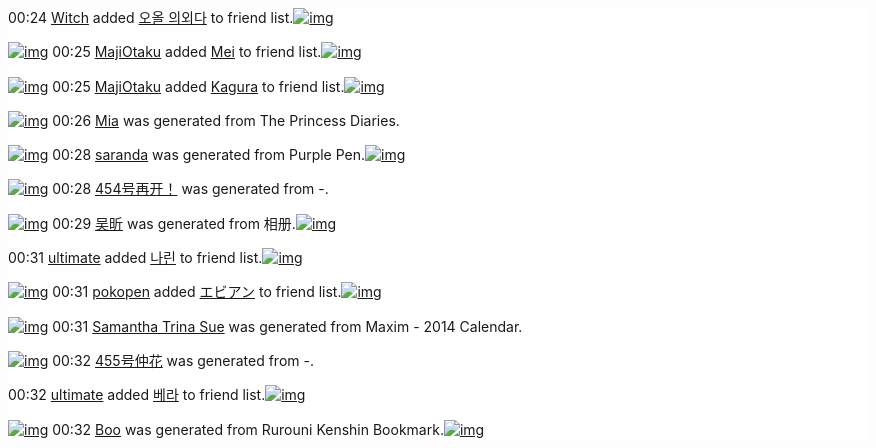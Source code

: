 00:24 [Witch](http://www.barcodekanojo.com/user/491133/Witch) added [오올 의외다](http://www.barcodekanojo.com/kanojo/2986835/%EC%98%A4%EC%98%AC%20%EC%9D%98%EC%99%B8%EB%8B%A4) to friend list.[![img](http://www.deviantsart.com/t1a09f.png)](http://www.barcodekanojo.com/kanojo/2986835/%EC%98%A4%EC%98%AC%20%EC%9D%98%EC%99%B8%EB%8B%A4) 

[![img](http://www.deviantsart.com/3kf4cp8.jpeg)](http://www.barcodekanojo.com/user/490683/MajiOtaku) 00:25 [MajiOtaku](http://www.barcodekanojo.com/user/490683/MajiOtaku) added [Mei](http://www.barcodekanojo.com/kanojo/3446/Mei) to friend list.[![img](http://www.deviantsart.com/2lu24ie.png)](http://www.barcodekanojo.com/kanojo/3446/Mei) 

[![img](http://www.deviantsart.com/3kf4cp8.jpeg)](http://www.barcodekanojo.com/user/490683/MajiOtaku) 00:25 [MajiOtaku](http://www.barcodekanojo.com/user/490683/MajiOtaku) added [Kagura](http://www.barcodekanojo.com/kanojo/2767393/Kagura) to friend list.[![img](http://www.deviantsart.com/3ejc9cc.png)](http://www.barcodekanojo.com/kanojo/2767393/Kagura) 

[![img](http://www.deviantsart.com/1vdm2ie.png)](http://www.barcodekanojo.com/kanojo/3154989/Mia) 00:26 [Mia](http://www.barcodekanojo.com/kanojo/3154989/Mia) was generated from The Princess Diaries.

[![img](http://www.deviantsart.com/1l2kar5.png)](http://www.barcodekanojo.com/kanojo/3154990/saranda) 00:28 [saranda](http://www.barcodekanojo.com/kanojo/3154990/saranda) was generated from Purple Pen.[![img](http://www.deviantsart.com/2k1gm4l.jpeg)](http://www.barcodekanojo.com/product_images/barcode/5946957/1413041261/Purple%20Pen.jpg) 

[![img](http://www.deviantsart.com/3v1j4pk.png)](http://www.barcodekanojo.com/kanojo/3154991/454%E5%8F%B7%E5%86%8D%E5%BC%80%EF%BC%81) 00:28 [454号再开！](http://www.barcodekanojo.com/kanojo/3154991/454%E5%8F%B7%E5%86%8D%E5%BC%80%EF%BC%81) was generated from -.

[![img](http://www.deviantsart.com/3a8fksm.png)](http://www.barcodekanojo.com/kanojo/3154992/%E5%90%B4%E6%98%95) 00:29 [吴昕](http://www.barcodekanojo.com/kanojo/3154992/%E5%90%B4%E6%98%95) was generated from 相册.[![img](http://www.deviantsart.com/4843go.jpeg)](http://www.barcodekanojo.com/product_images/barcode/5946959/1413041286/%E7%9B%B8%E5%86%8C.jpg) 

00:31 [ultimate](http://www.barcodekanojo.com/user/491135/ultimate) added [나린](http://www.barcodekanojo.com/kanojo/2116665/%EB%82%98%EB%A6%B0) to friend list.[![img](http://www.deviantsart.com/3acisjh.png)](http://www.barcodekanojo.com/kanojo/2116665/%EB%82%98%EB%A6%B0) 

[![img](http://www.deviantsart.com/2q3au5c.jpeg)](http://www.barcodekanojo.com/user/226166/pokopen) 00:31 [pokopen](http://www.barcodekanojo.com/user/226166/pokopen) added [エビアン](http://www.barcodekanojo.com/kanojo/2386829/%E3%82%A8%E3%83%93%E3%82%A2%E3%83%B3) to friend list.[![img](http://www.deviantsart.com/3o7vkbf.png)](http://www.barcodekanojo.com/kanojo/2386829/%E3%82%A8%E3%83%93%E3%82%A2%E3%83%B3) 

[![img](http://www.deviantsart.com/2t2sbd3.png)](http://www.barcodekanojo.com/kanojo/3154993/Samantha%20Trina%20Sue) 00:31 [Samantha Trina Sue](http://www.barcodekanojo.com/kanojo/3154993/Samantha%20Trina%20Sue) was generated from Maxim - 2014 Calendar.

[![img](http://www.deviantsart.com/2qtqibc.png)](http://www.barcodekanojo.com/kanojo/3154994/455%E5%8F%B7%E4%BB%B2%E8%8A%B1) 00:32 [455号仲花](http://www.barcodekanojo.com/kanojo/3154994/455%E5%8F%B7%E4%BB%B2%E8%8A%B1) was generated from -.

00:32 [ultimate](http://www.barcodekanojo.com/user/491135/ultimate) added [베라](http://www.barcodekanojo.com/kanojo/3004309/%EB%B2%A0%EB%9D%BC) to friend list.[![img](http://www.deviantsart.com/2jb4oh7.png)](http://www.barcodekanojo.com/kanojo/3004309/%EB%B2%A0%EB%9D%BC) 

[![img](http://www.deviantsart.com/2q42ebp.png)](http://www.barcodekanojo.com/kanojo/3154995/Boo) 00:32 [Boo](http://www.barcodekanojo.com/kanojo/3154995/Boo) was generated from Rurouni Kenshin Bookmark.[![img](http://www.deviantsart.com/16r6hjt.jpeg)](http://www.barcodekanojo.com/product_images/barcode/5946965/1413041575/Rurouni%20Kenshin%20Bookmark.jpg) 
